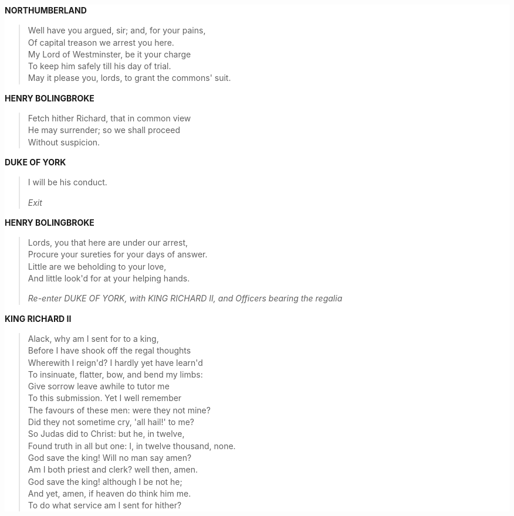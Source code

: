 <span id="speech31">**NORTHUMBERLAND**</span>

> <span id="4.1.152">Well have you argued, sir; and, for your
> pains,</span>  
> <span id="4.1.153">Of capital treason we arrest you here.</span>  
> <span id="4.1.154">My Lord of Westminster, be it your charge</span>  
> <span id="4.1.155">To keep him safely till his day of trial.</span>  
> <span id="4.1.156">May it please you, lords, to grant the commons'
> suit.</span>  

<span id="speech32">**HENRY BOLINGBROKE**</span>

> <span id="4.1.157">Fetch hither Richard, that in common view</span>  
> <span id="4.1.158">He may surrender; so we shall proceed</span>  
> <span id="4.1.159">Without suspicion.</span>  

<span id="speech33">**DUKE OF YORK**</span>

> <span id="4.1.160">I will be his conduct.</span>  
>
> *Exit*

<span id="speech34">**HENRY BOLINGBROKE**</span>

> <span id="4.1.161">Lords, you that here are under our arrest,</span>  
> <span id="4.1.162">Procure your sureties for your days of
> answer.</span>  
> <span id="4.1.163">Little are we beholding to your love,</span>  
> <span id="4.1.164">And little look'd for at your helping
> hands.</span>  
>
> *Re-enter DUKE OF YORK, with KING RICHARD II, and Officers bearing the
> regalia*

<span id="speech35">**KING RICHARD II**</span>

> <span id="4.1.165">Alack, why am I sent for to a king,</span>  
> <span id="4.1.166">Before I have shook off the regal thoughts</span>  
> <span id="4.1.167">Wherewith I reign'd? I hardly yet have
> learn'd</span>  
> <span id="4.1.168">To insinuate, flatter, bow, and bend my
> limbs:</span>  
> <span id="4.1.169">Give sorrow leave awhile to tutor me</span>  
> <span id="4.1.170">To this submission. Yet I well remember</span>  
> <span id="4.1.171">The favours of these men: were they not
> mine?</span>  
> <span id="4.1.172">Did they not sometime cry, 'all hail!' to
> me?</span>  
> <span id="4.1.173">So Judas did to Christ: but he, in twelve,</span>  
> <span id="4.1.174">Found truth in all but one: I, in twelve thousand,
> none.</span>  
> <span id="4.1.175">God save the king! Will no man say amen?</span>  
> <span id="4.1.176">Am I both priest and clerk? well then,
> amen.</span>  
> <span id="4.1.177">God save the king! although I be not he;</span>  
> <span id="4.1.178">And yet, amen, if heaven do think him me.</span>  
> <span id="4.1.179">To do what service am I sent for hither?</span>  
